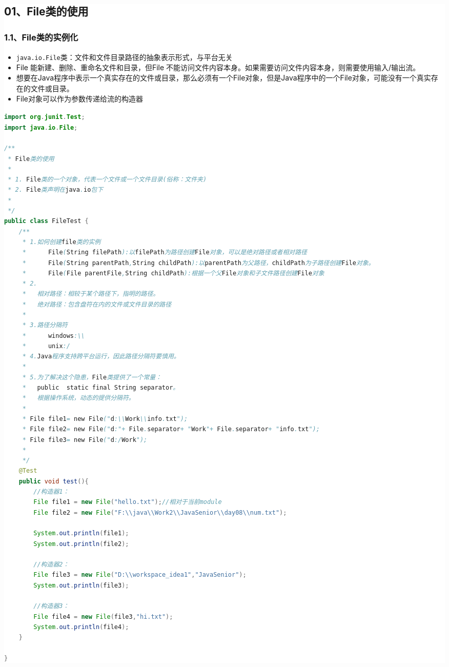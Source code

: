 ## 01、File类的使用

### 1.1、File类的实例化

*   `java.io.File`类：文件和文件目录路径的抽象表示形式，与平台无关
*   File 能新建、删除、重命名文件和目录，但File 不能访问文件内容本身。如果需要访问文件内容本身，则需要使用输入/输出流。
*   想要在Java程序中表示一个真实存在的文件或目录，那么必须有一个File对象，但是Java程序中的一个File对象，可能没有一个真实存在的文件或目录。
*   File对象可以作为参数传递给流的构造器

```java
import org.junit.Test;
import java.io.File;

/**
 * File类的使用
 *
 * 1. File类的一个对象，代表一个文件或一个文件目录(俗称：文件夹)
 * 2. File类声明在java.io包下
 *
 */
public class FileTest {
    /**
     * 1.如何创建file类的实例
     *      File(String filePath):以filePath为路径创建File对象，可以是绝对路径或者相对路径
     *      File(String parentPath,String childPath):以parentPath为父路径，childPath为子路径创建File对象。
     *      File(File parentFile,String childPath):根据一个父File对象和子文件路径创建File对象
     * 2.
     *   相对路径：相较于某个路径下，指明的路径。
     *   绝对路径：包含盘符在内的文件或文件目录的路径
     *
     * 3.路径分隔符
     *      windows:\\
     *      unix:/
     * 4.Java程序支持跨平台运行，因此路径分隔符要慎用。
     *
     * 5.为了解决这个隐患，File类提供了一个常量：
     *   public  static final String separator。
     *   根据操作系统，动态的提供分隔符。
     *
     * File file1= new File("d:\\Work\\info.txt");
     * File file2= new File("d:"+ File.separator+ "Work"+ File.separator+ "info.txt");
     * File file3= new File("d:/Work");
     *
     */
    @Test
    public void test(){
        //构造器1：
        File file1 = new File("hello.txt");//相对于当前module
        File file2 = new File("F:\\java\\Work2\\JavaSenior\\day08\\num.txt");

        System.out.println(file1);
        System.out.println(file2);

        //构造器2：
        File file3 = new File("D:\\workspace_idea1","JavaSenior");
        System.out.println(file3);

        //构造器3：
        File file4 = new File(file3,"hi.txt");
        System.out.println(file4);
    }

}
```